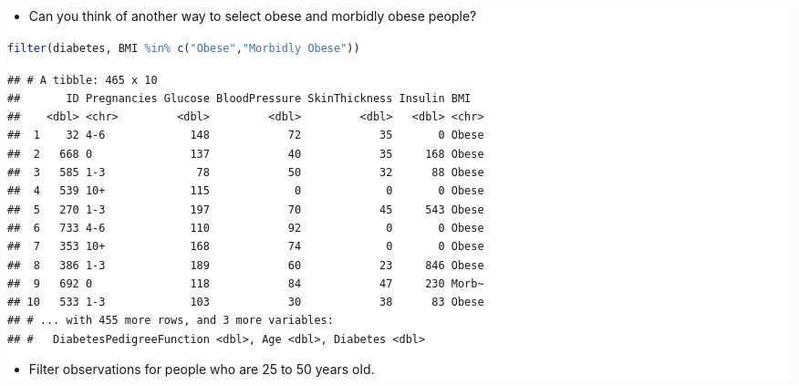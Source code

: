 -   Can you think of another way to select obese and morbidly obese people?

``` r
filter(diabetes, BMI %in% c("Obese","Morbidly Obese"))
```

    ## # A tibble: 465 x 10
    ##       ID Pregnancies Glucose BloodPressure SkinThickness Insulin BMI  
    ##    <dbl> <chr>         <dbl>         <dbl>         <dbl>   <dbl> <chr>
    ##  1    32 4-6             148            72            35       0 Obese
    ##  2   668 0               137            40            35     168 Obese
    ##  3   585 1-3              78            50            32      88 Obese
    ##  4   539 10+             115             0             0       0 Obese
    ##  5   270 1-3             197            70            45     543 Obese
    ##  6   733 4-6             110            92             0       0 Obese
    ##  7   353 10+             168            74             0       0 Obese
    ##  8   386 1-3             189            60            23     846 Obese
    ##  9   692 0               118            84            47     230 Morb~
    ## 10   533 1-3             103            30            38      83 Obese
    ## # ... with 455 more rows, and 3 more variables:
    ## #   DiabetesPedigreeFunction <dbl>, Age <dbl>, Diabetes <dbl>

-   Filter observations for people who are 25 to 50 years old.
